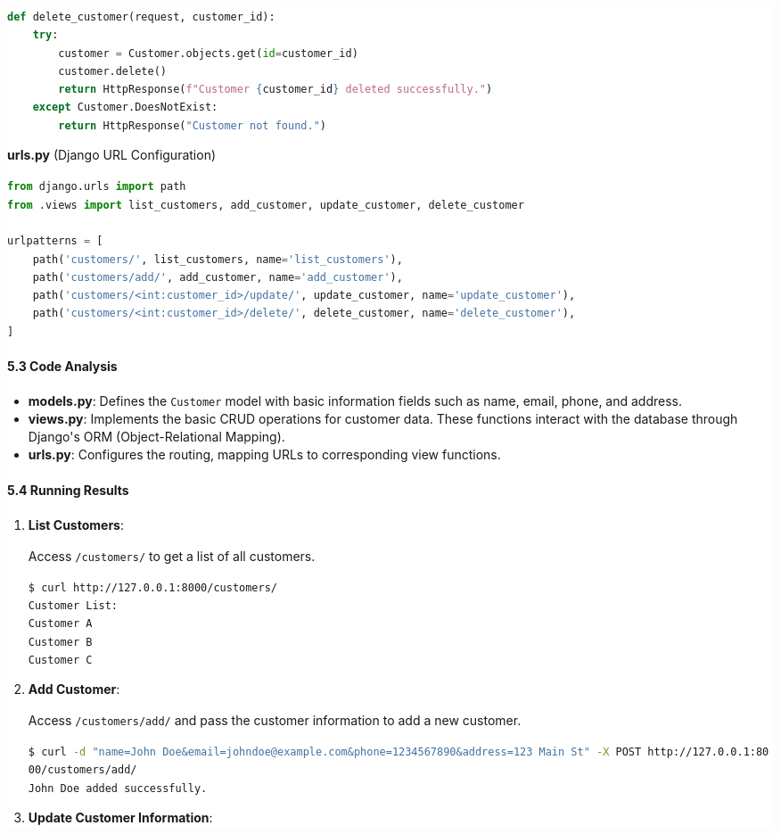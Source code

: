 ```python
def delete_customer(request, customer_id):
    try:
        customer = Customer.objects.get(id=customer_id)
        customer.delete()
        return HttpResponse(f"Customer {customer_id} deleted successfully.")
    except Customer.DoesNotExist:
        return HttpResponse("Customer not found.")
```

**urls.py** (Django URL Configuration)

```python
from django.urls import path
from .views import list_customers, add_customer, update_customer, delete_customer

urlpatterns = [
    path('customers/', list_customers, name='list_customers'),
    path('customers/add/', add_customer, name='add_customer'),
    path('customers/<int:customer_id>/update/', update_customer, name='update_customer'),
    path('customers/<int:customer_id>/delete/', delete_customer, name='delete_customer'),
]
```

#### 5.3 Code Analysis

- **models.py**: Defines the `Customer` model with basic information fields such as name, email, phone, and address.
- **views.py**: Implements the basic CRUD operations for customer data. These functions interact with the database through Django's ORM (Object-Relational Mapping).
- **urls.py**: Configures the routing, mapping URLs to corresponding view functions.

#### 5.4 Running Results

1. **List Customers**:

   Access `/customers/` to get a list of all customers.

   ```bash
   $ curl http://127.0.0.1:8000/customers/
   Customer List:
   Customer A
   Customer B
   Customer C
   ```

2. **Add Customer**:

   Access `/customers/add/` and pass the customer information to add a new customer.

   ```bash
   $ curl -d "name=John Doe&email=johndoe@example.com&phone=1234567890&address=123 Main St" -X POST http://127.0.0.1:8000/customers/add/
   John Doe added successfully.
   ```

3. **Update Customer Information**:
